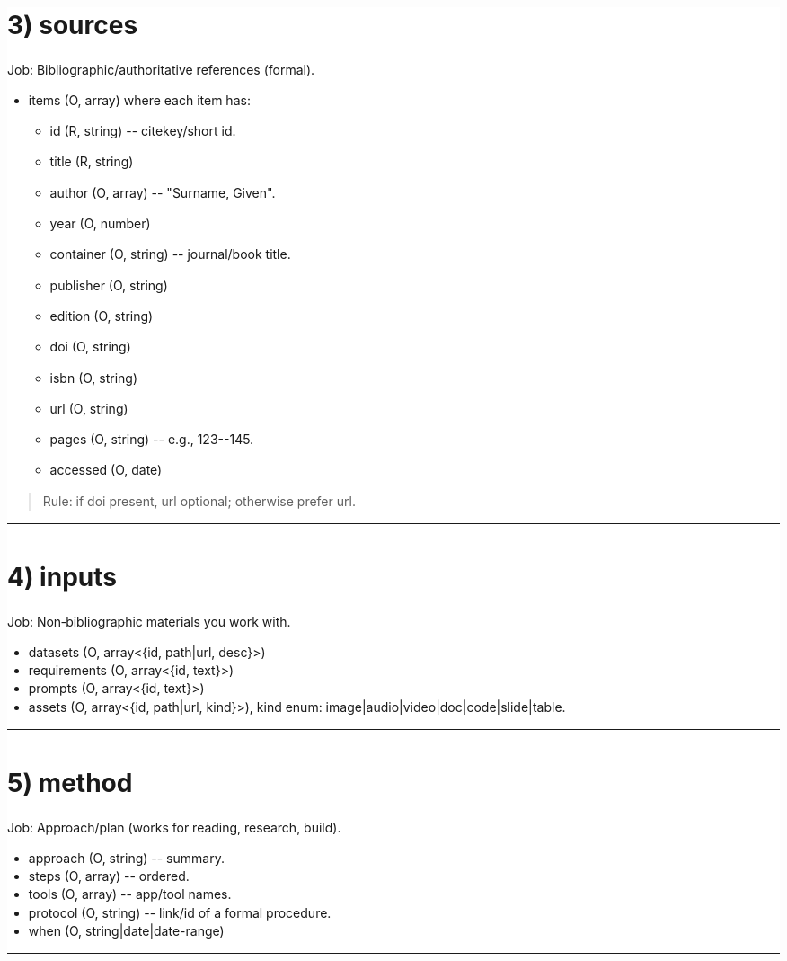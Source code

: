 # 3) sources

  

Job: Bibliographic/authoritative references (formal).

- items (O, array) where each item has:

    - id (R, string) -- citekey/short id.

    - title (R, string)

    - author (O, array) -- "Surname, Given".

    - year (O, number)

    - container (O, string) -- journal/book title.

    - publisher (O, string)

    - edition (O, string)

    - doi (O, string)

    - isbn (O, string)

    - url (O, string)

    - pages (O, string) -- e.g., 123--145.

    - accessed (O, date)

  

> Rule: if doi present, url optional; otherwise prefer url.

* * *

# 4) inputs

  

Job: Non‑bibliographic materials you work with.

- datasets (O, array<{id, path|url, desc}>)
- requirements (O, array<{id, text}>)
- prompts (O, array<{id, text}>)
- assets (O, array<{id, path|url, kind}>), kind enum: image|audio|video|doc|code|slide|table.
* * *

# 5) method

  

Job: Approach/plan (works for reading, research, build).

- approach (O, string) -- summary.
- steps (O, array) -- ordered.
- tools (O, array) -- app/tool names.
- protocol (O, string) -- link/id of a formal procedure.
- when (O, string|date|date-range)
* * *
